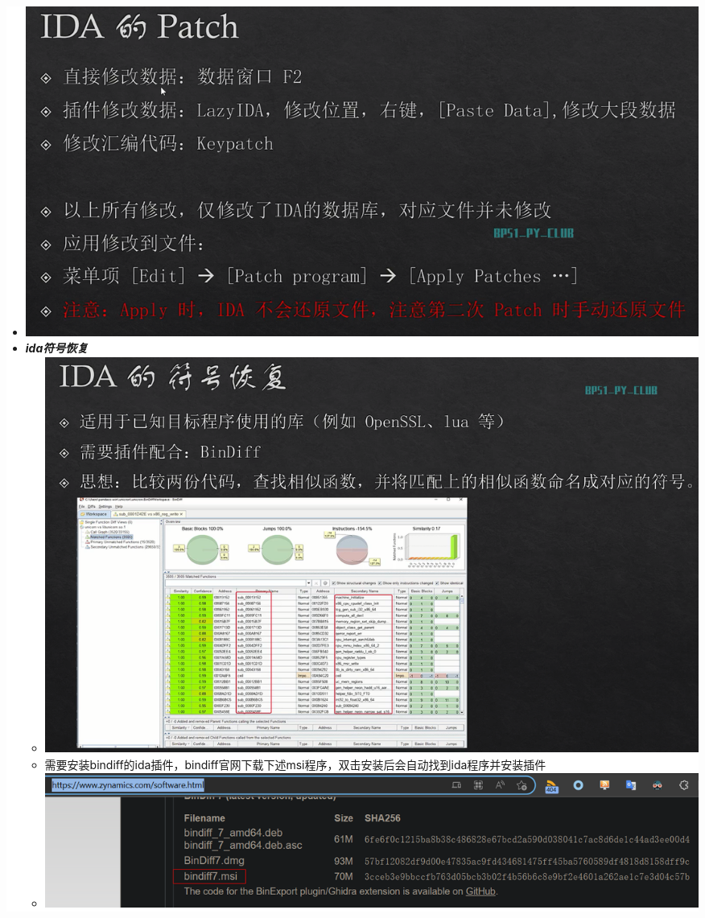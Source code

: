   - ![](pic/2023-01-19-16-20-26.png)
- ***ida符号恢复***
  - ![](pic/2023-01-19-16-33-54.png)
  - 需要安装bindiff的ida插件，bindiff官网下载下述msi程序，双击安装后会自动找到ida程序并安装插件
  - ![](pic/2023-01-19-16-37-37.png)